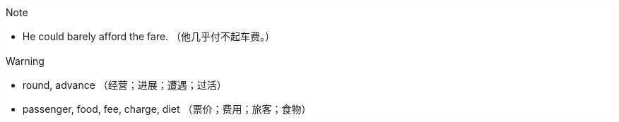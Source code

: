 > [!NOTE]
>
> - He could barely afford the fare. （他几乎付不起车费。）
>

> [!WARNING]
>
> - round, advance （经营；进展；遭遇；过活）
>
> - passenger, food, fee, charge, diet （票价；费用；旅客；食物）
>

